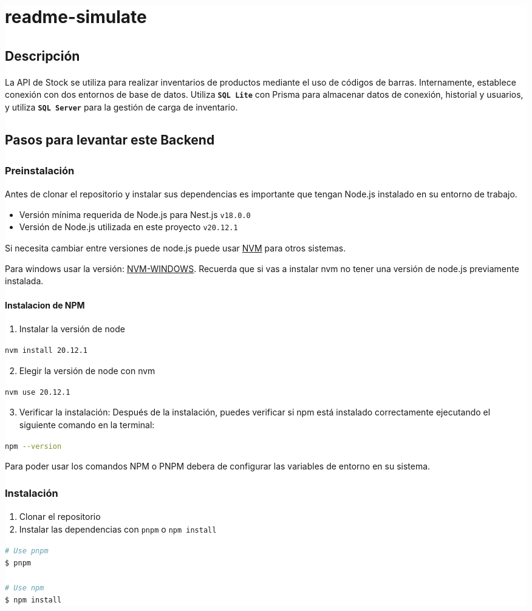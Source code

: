 # readme-simulate
## Descripción

La API de Stock se utiliza para realizar inventarios de productos mediante el uso de códigos de barras. Internamente, establece conexión con dos entornos de base de datos. Utiliza **`SQL Lite`** con Prisma para almacenar datos de conexión, historial y usuarios, y utiliza **`SQL Server`** para la gestión de carga de inventario.

## Pasos para levantar este Backend

### Preinstalación

Antes de clonar el repositorio y instalar sus dependencias es importante que tengan Node.js instalado en su entorno de trabajo.

- Versión mínima requerida de Node.js para Nest.js `v18.0.0`
- Versión de Node.js utilizada en este proyecto `v20.12.1`

Si necesita cambiar entre versiones de node.js puede usar [NVM](https://github.com/nvm-sh/nvm) para otros sistemas.

Para windows usar la versión: [NVM-WINDOWS](https://github.com/coreybutler/nvm-windows).
Recuerda que si vas a instalar nvm no tener una versión de node.js previamente instalada.

#### Instalacion de NPM

1. Instalar la versión de node

```bash
nvm install 20.12.1
```

2. Elegir la versión de node con nvm

```bash
nvm use 20.12.1
```

3. Verificar la instalación:
   Después de la instalación, puedes verificar si npm está instalado correctamente ejecutando el siguiente comando en la terminal:

```bash
npm --version
```

Para poder usar los comandos NPM o PNPM debera de configurar las variables de entorno en su sistema.

### Instalación

1. Clonar el repositorio
2. Instalar las dependencias con `pnpm` o `npm install`

```bash
# Use pnpm
$ pnpm

# Use npm
$ npm install
```
